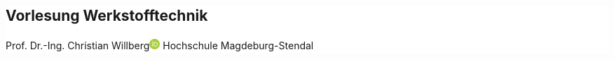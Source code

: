 ## Vorlesung Werkstofftechnik
Prof. Dr.-Ing.  Christian Willberg<a href="https://orcid.org/0000-0003-2433-9183"><img src="../assets/styles/ORCIDiD_iconvector.png" alt="ORCID Symbol" style="height:15px;width:auto;vertical-align: top;background-color:transparent;"></a>
Hochschule Magdeburg-Stendal
